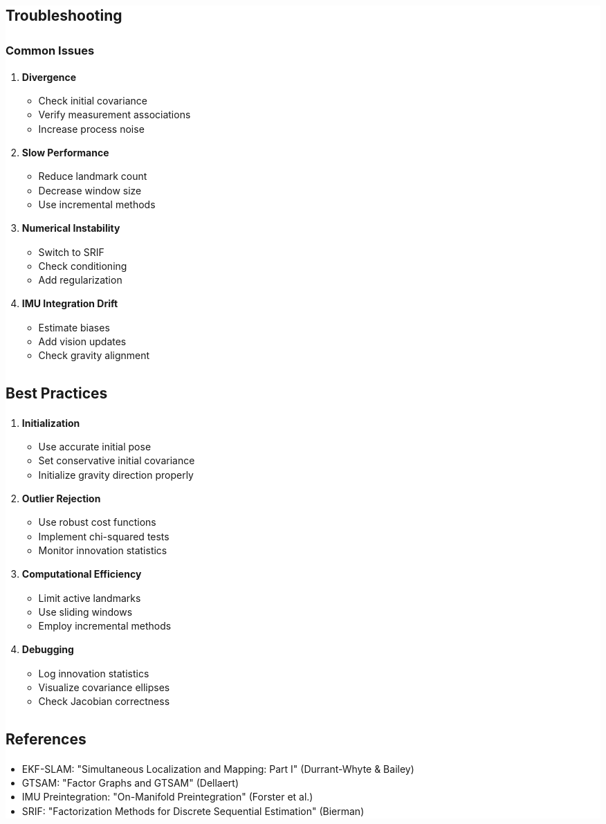 ## Troubleshooting

### Common Issues

1. **Divergence**
   - Check initial covariance
   - Verify measurement associations
   - Increase process noise

2. **Slow Performance**
   - Reduce landmark count
   - Decrease window size
   - Use incremental methods

3. **Numerical Instability**
   - Switch to SRIF
   - Check conditioning
   - Add regularization

4. **IMU Integration Drift**
   - Estimate biases
   - Add vision updates
   - Check gravity alignment

## Best Practices

1. **Initialization**
   - Use accurate initial pose
   - Set conservative initial covariance
   - Initialize gravity direction properly

2. **Outlier Rejection**
   - Use robust cost functions
   - Implement chi-squared tests
   - Monitor innovation statistics

3. **Computational Efficiency**
   - Limit active landmarks
   - Use sliding windows
   - Employ incremental methods

4. **Debugging**
   - Log innovation statistics
   - Visualize covariance ellipses
   - Check Jacobian correctness

## References

- EKF-SLAM: "Simultaneous Localization and Mapping: Part I" (Durrant-Whyte & Bailey)
- GTSAM: "Factor Graphs and GTSAM" (Dellaert)
- IMU Preintegration: "On-Manifold Preintegration" (Forster et al.)
- SRIF: "Factorization Methods for Discrete Sequential Estimation" (Bierman)